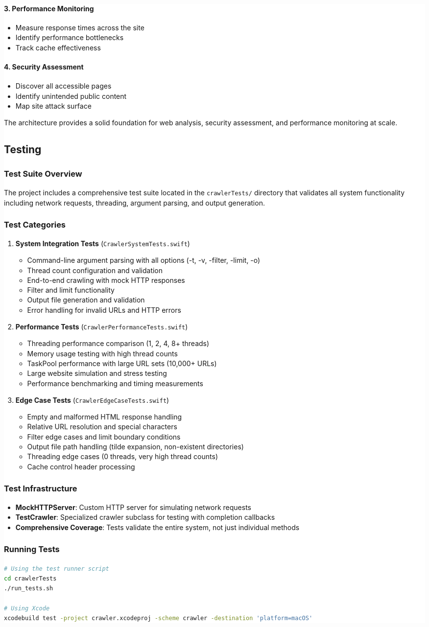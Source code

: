 #### **3. Performance Monitoring**
- Measure response times across the site
- Identify performance bottlenecks
- Track cache effectiveness

#### **4. Security Assessment**
- Discover all accessible pages
- Identify unintended public content
- Map site attack surface

The architecture provides a solid foundation for web analysis, security assessment, and performance monitoring at scale.

## Testing

### Test Suite Overview
The project includes a comprehensive test suite located in the `crawlerTests/` directory that validates all system functionality including network requests, threading, argument parsing, and output generation.

### Test Categories
1. **System Integration Tests** (`CrawlerSystemTests.swift`)
   - Command-line argument parsing with all options (-t, -v, -filter, -limit, -o)
   - Thread count configuration and validation
   - End-to-end crawling with mock HTTP responses
   - Filter and limit functionality
   - Output file generation and validation
   - Error handling for invalid URLs and HTTP errors

2. **Performance Tests** (`CrawlerPerformanceTests.swift`)
   - Threading performance comparison (1, 2, 4, 8+ threads)
   - Memory usage testing with high thread counts
   - TaskPool performance with large URL sets (10,000+ URLs)
   - Large website simulation and stress testing
   - Performance benchmarking and timing measurements

3. **Edge Case Tests** (`CrawlerEdgeCaseTests.swift`)
   - Empty and malformed HTML response handling
   - Relative URL resolution and special characters
   - Filter edge cases and limit boundary conditions
   - Output file path handling (tilde expansion, non-existent directories)
   - Threading edge cases (0 threads, very high thread counts)
   - Cache control header processing

### Test Infrastructure
- **MockHTTPServer**: Custom HTTP server for simulating network requests
- **TestCrawler**: Specialized crawler subclass for testing with completion callbacks
- **Comprehensive Coverage**: Tests validate the entire system, not just individual methods

### Running Tests
```bash
# Using the test runner script
cd crawlerTests
./run_tests.sh

# Using Xcode
xcodebuild test -project crawler.xcodeproj -scheme crawler -destination 'platform=macOS'
```
